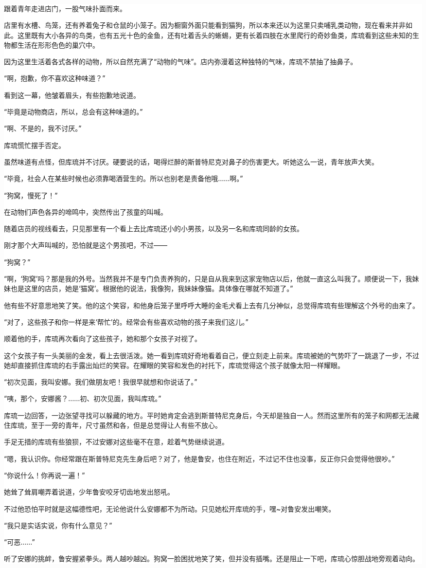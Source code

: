 跟着青年走进店门，一股气味扑面而来。

店里有水槽、鸟笼，还有养着兔子和仓鼠的小笼子。因为橱窗外面只能看到猫狗，所以本来还以为这里只卖哺乳类动物，现在看来并非如此。这里既有大小各异的鸟类，也有五光十色的金鱼，还有吐着舌头的蜥蜴，更有长着四肢在水里爬行的奇妙鱼类，库琉看到这些未知的生物都生活在形形色色的巢穴中。

因为这里生活着各式各样的动物，所以自然充满了“动物的气味”。店内弥漫着这种独特的气味，库琉不禁抽了抽鼻子。

“啊，抱歉，你不喜欢这种味道？”

看到这一幕，他皱着眉头，有些抱歉地说道。

“毕竟是动物商店，所以，总会有这种味道的。”

“啊、不是的，我不讨厌。”

库琉慌忙摆手否定。

虽然味道有点怪，但库琉并不讨厌。硬要说的话，喝得烂醉的斯普特尼克对鼻子的伤害更大。听她这么一说，青年放声大笑。

“毕竟，社会人在某些时候也必须靠喝酒营生的。所以也别老是责备他哦……啊。”

“狗窝，慢死了！”

在动物们声色各异的啼鸣中，突然传出了孩童的叫喊。

随着店员的视线看去，只见那里有一个看上去比库琉还小的小男孩，以及另一名和库琉同龄的女孩。

刚才那个大声叫喊的，恐怕就是这个男孩吧，不过——

“狗窝？”

“啊，‘狗窝’吗？那是我的外号。当然我并不是专门负责养狗的，只是自从我来到这家宠物店以后，他就一直这么叫我了。顺便说一下，我妹妹也是这里的店员，她是‘猫窝’。根据他的说法，我像狗，我妹妹像猫。具体像在哪就不知道了。”

他有些不好意思地笑了笑。他的这个笑容，和他身后笼子里呼呼大睡的金毛犬看上去有几分神似，总觉得库琉有些理解这个外号的由来了。

“对了，这些孩子和你一样是来‘帮忙’的。经常会有些喜欢动物的孩子来我们这儿。”

顺着他的手，库琉再次看向了这些孩子，她和那个女孩子对视了。

这个女孩子有一头美丽的金发，看上去很活泼。她一看到库琉好奇地看着自己，便立刻走上前来。库琉被她的气势吓了一跳退了一步，不过她却直接抓住库琉的右手露出灿烂的笑容。在耀眼的笑容和发色的衬托下，库琉觉得这个孩子就像太阳一样耀眼。

“初次见面，我叫安娜。我们做朋友吧！我很早就想和你说话了。”

“咦，那个，安娜酱？……初、初次见面，我叫库琉。”

库琉一边回答，一边张望寻找可以躲藏的地方。平时她肯定会逃到斯普特尼克身后，今天却是独自一人。然而这里所有的笼子和网都无法藏住库琉，至于一旁的青年，尺寸虽然和各，但是总觉得让人有些不放心。

手足无措的库琉有些狼狈，不过安娜对这些毫不在意，趁着气势继续说道。

“嗯，我认识你。你经常跟在斯普特尼克先生身后吧？对了，他是鲁安，也住在附近，不过记不住也没事，反正你只会觉得他很吵。”

“你说什么！你再说一遍！”

她耸了耸肩嘲弄着说道，少年鲁安咬牙切齿地发出怒吼。

不过他恐怕平时就是这幅德性吧，无论他说什么安娜都不为所动。只见她松开库琉的手，嘿~对鲁安发出嘲笑。

“我只是实话实说，你有什么意见？”

“可恶……”

听了安娜的挑衅，鲁安握紧拳头。两人越吵越凶。狗窝一脸困扰地笑了笑，但并没有插嘴。还是阻止一下吧，库琉心惊胆战地旁观着动向。
